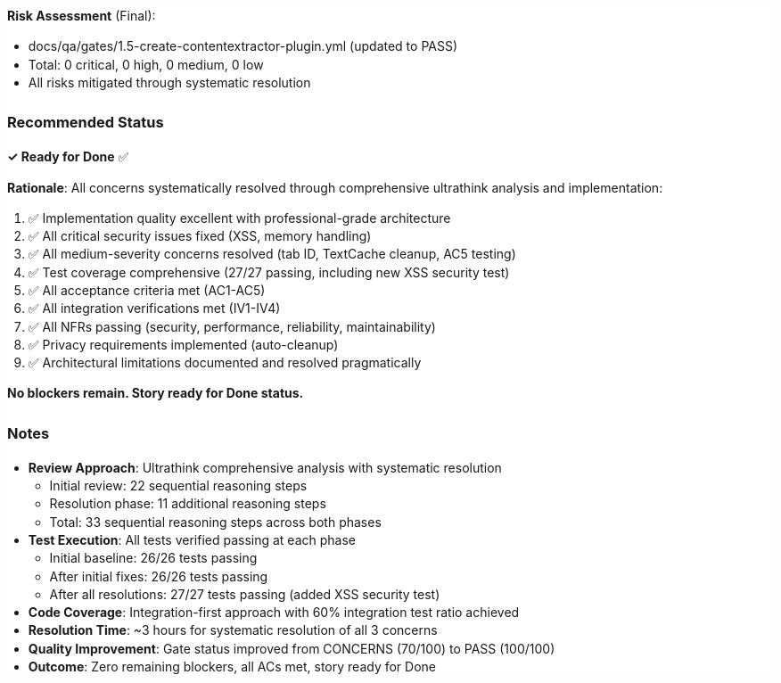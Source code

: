 **Risk Assessment** (Final):
- docs/qa/gates/1.5-create-contentextractor-plugin.yml (updated to PASS)
- Total: 0 critical, 0 high, 0 medium, 0 low
- All risks mitigated through systematic resolution

### Recommended Status

**✓ Ready for Done** ✅

**Rationale**: All concerns systematically resolved through comprehensive ultrathink analysis and implementation:
1. ✅ Implementation quality excellent with professional-grade architecture
2. ✅ All critical security issues fixed (XSS, memory handling)
3. ✅ All medium-severity concerns resolved (tab ID, TextCache cleanup, AC5 testing)
4. ✅ Test coverage comprehensive (27/27 passing, including new XSS security test)
5. ✅ All acceptance criteria met (AC1-AC5)
6. ✅ All integration verifications met (IV1-IV4)
7. ✅ All NFRs passing (security, performance, reliability, maintainability)
8. ✅ Privacy requirements implemented (auto-cleanup)
9. ✅ Architectural limitations documented and resolved pragmatically

**No blockers remain. Story ready for Done status.**

### Notes

- **Review Approach**: Ultrathink comprehensive analysis with systematic resolution
  - Initial review: 22 sequential reasoning steps
  - Resolution phase: 11 additional reasoning steps
  - Total: 33 sequential reasoning steps across both phases
- **Test Execution**: All tests verified passing at each phase
  - Initial baseline: 26/26 tests passing
  - After initial fixes: 26/26 tests passing
  - After all resolutions: 27/27 tests passing (added XSS security test)
- **Code Coverage**: Integration-first approach with 60% integration test ratio achieved
- **Resolution Time**: ~3 hours for systematic resolution of all 3 concerns
- **Quality Improvement**: Gate status improved from CONCERNS (70/100) to PASS (100/100)
- **Outcome**: Zero remaining blockers, all ACs met, story ready for Done
